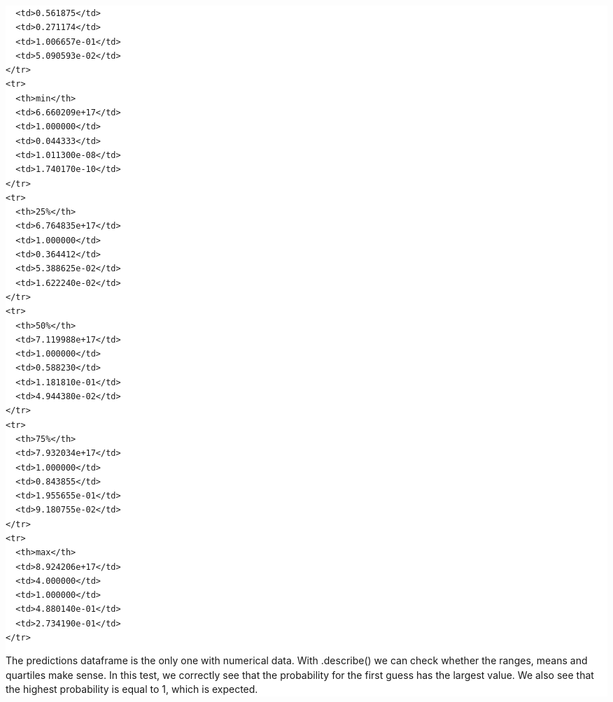      <td>0.561875</td>
      <td>0.271174</td>
      <td>1.006657e-01</td>
      <td>5.090593e-02</td>
    </tr>
    <tr>
      <th>min</th>
      <td>6.660209e+17</td>
      <td>1.000000</td>
      <td>0.044333</td>
      <td>1.011300e-08</td>
      <td>1.740170e-10</td>
    </tr>
    <tr>
      <th>25%</th>
      <td>6.764835e+17</td>
      <td>1.000000</td>
      <td>0.364412</td>
      <td>5.388625e-02</td>
      <td>1.622240e-02</td>
    </tr>
    <tr>
      <th>50%</th>
      <td>7.119988e+17</td>
      <td>1.000000</td>
      <td>0.588230</td>
      <td>1.181810e-01</td>
      <td>4.944380e-02</td>
    </tr>
    <tr>
      <th>75%</th>
      <td>7.932034e+17</td>
      <td>1.000000</td>
      <td>0.843855</td>
      <td>1.955655e-01</td>
      <td>9.180755e-02</td>
    </tr>
    <tr>
      <th>max</th>
      <td>8.924206e+17</td>
      <td>4.000000</td>
      <td>1.000000</td>
      <td>4.880140e-01</td>
      <td>2.734190e-01</td>
    </tr>
  </tbody>
</table>
</div>



The predictions dataframe is the only one with numerical data. With .describe() we can check whether the ranges, means and quartiles make sense. In this test, we correctly see that the probability for the first guess has the largest value. We also see that the highest probability is equal to 1, which is expected.
